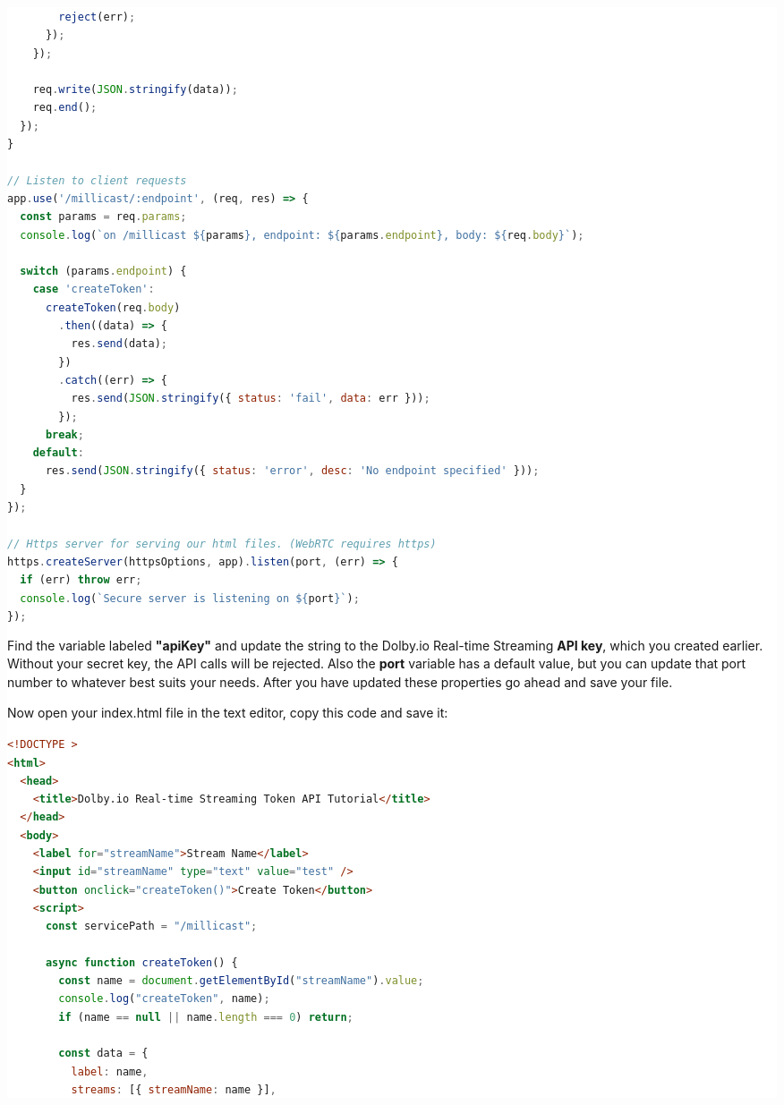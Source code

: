 ```javascript Node.JS
        reject(err);
      });
    });

    req.write(JSON.stringify(data));
    req.end();
  });
}

// Listen to client requests
app.use('/millicast/:endpoint', (req, res) => {
  const params = req.params;
  console.log(`on /millicast ${params}, endpoint: ${params.endpoint}, body: ${req.body}`);

  switch (params.endpoint) {
    case 'createToken':
      createToken(req.body)
        .then((data) => {
          res.send(data);
        })
        .catch((err) => {
          res.send(JSON.stringify({ status: 'fail', data: err }));
        });
      break;
    default:
      res.send(JSON.stringify({ status: 'error', desc: 'No endpoint specified' }));
  }
});

// Https server for serving our html files. (WebRTC requires https)
https.createServer(httpsOptions, app).listen(port, (err) => {
  if (err) throw err;
  console.log(`Secure server is listening on ${port}`);
});
```

Find the variable labeled **"apiKey"** and update the string to the Dolby.io Real-time Streaming **API key**, which you created earlier. Without your secret key, the API calls will be rejected. Also the **port** variable has a default value, but you can update that port number to whatever best suits your needs. After you have updated these properties go ahead and save your file.

Now open your index.html file in the text editor, copy this code and save it:

```html
<!DOCTYPE >
<html>
  <head>
    <title>Dolby.io Real-time Streaming Token API Tutorial</title>
  </head>
  <body>
    <label for="streamName">Stream Name</label>
    <input id="streamName" type="text" value="test" />
    <button onclick="createToken()">Create Token</button>
    <script>
      const servicePath = "/millicast";

      async function createToken() {
        const name = document.getElementById("streamName").value;
        console.log("createToken", name);
        if (name == null || name.length === 0) return;

        const data = {
          label: name,
          streams: [{ streamName: name }],
```